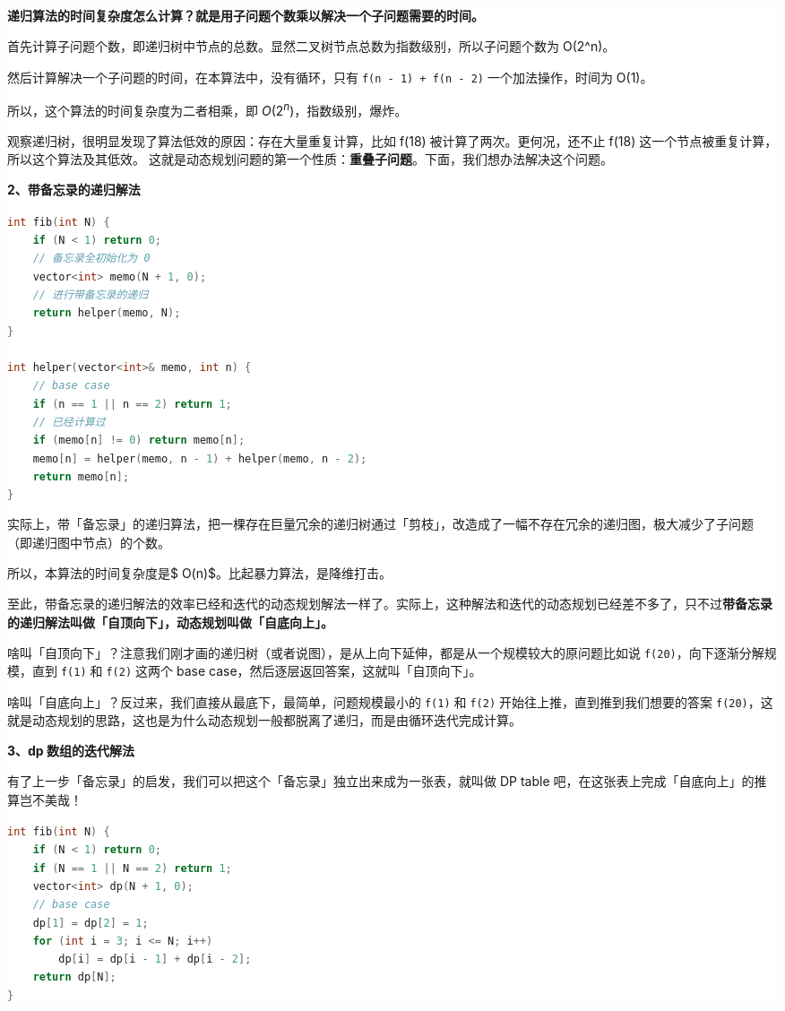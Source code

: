 **递归算法的时间复杂度怎么计算？就是用子问题个数乘以解决一个子问题需要的时间。**

首先计算子问题个数，即递归树中节点的总数。显然二叉树节点总数为指数级别，所以子问题个数为 O(2^n)。

然后计算解决一个子问题的时间，在本算法中，没有循环，只有 `f(n - 1) + f(n - 2)` 一个加法操作，时间为 O(1)。

所以，这个算法的时间复杂度为二者相乘，即 $O(2^n)$，指数级别，爆炸。

观察递归树，很明显发现了算法低效的原因：存在大量重复计算，比如 f(18) 被计算了两次。更何况，还不止 f(18) 这一个节点被重复计算，所以这个算法及其低效。
这就是动态规划问题的第一个性质：**重叠子问题**。下面，我们想办法解决这个问题。

**2、带备忘录的递归解法**

```c
int fib(int N) {
    if (N < 1) return 0;
    // 备忘录全初始化为 0
    vector<int> memo(N + 1, 0);
    // 进行带备忘录的递归
    return helper(memo, N);
}

int helper(vector<int>& memo, int n) {
    // base case
    if (n == 1 || n == 2) return 1;
    // 已经计算过
    if (memo[n] != 0) return memo[n];
    memo[n] = helper(memo, n - 1) + helper(memo, n - 2);
    return memo[n];
}
```

实际上，带「备忘录」的递归算法，把一棵存在巨量冗余的递归树通过「剪枝」，改造成了一幅不存在冗余的递归图，极大减少了子问题（即递归图中节点）的个数。

所以，本算法的时间复杂度是$ O(n)$。比起暴力算法，是降维打击。

至此，带备忘录的递归解法的效率已经和迭代的动态规划解法一样了。实际上，这种解法和迭代的动态规划已经差不多了，只不过**带备忘录的递归解法叫做「自顶向下」，动态规划叫做「自底向上」。**

啥叫「自顶向下」？注意我们刚才画的递归树（或者说图），是从上向下延伸，都是从一个规模较大的原问题比如说 `f(20)`，向下逐渐分解规模，直到 `f(1)` 和 `f(2)` 这两个 base case，然后逐层返回答案，这就叫「自顶向下」。

啥叫「自底向上」？反过来，我们直接从最底下，最简单，问题规模最小的 `f(1)` 和 `f(2)` 开始往上推，直到推到我们想要的答案 `f(20)`，这就是动态规划的思路，这也是为什么动态规划一般都脱离了递归，而是由循环迭代完成计算。

**3、dp 数组的迭代解法**

有了上一步「备忘录」的启发，我们可以把这个「备忘录」独立出来成为一张表，就叫做 DP table 吧，在这张表上完成「自底向上」的推算岂不美哉！

```c
int fib(int N) {
    if (N < 1) return 0;
    if (N == 1 || N == 2) return 1;
    vector<int> dp(N + 1, 0);
    // base case
    dp[1] = dp[2] = 1;
    for (int i = 3; i <= N; i++)
        dp[i] = dp[i - 1] + dp[i - 2];
    return dp[N];
}
```
